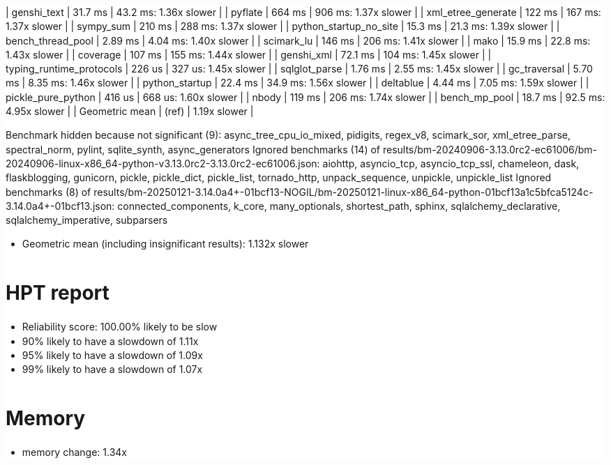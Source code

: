 | genshi_text                | 31.7 ms                                                      | 43.2 ms: 1.36x slower                                                  |
| pyflate                    | 664 ms                                                       | 906 ms: 1.37x slower                                                   |
| xml_etree_generate         | 122 ms                                                       | 167 ms: 1.37x slower                                                   |
| sympy_sum                  | 210 ms                                                       | 288 ms: 1.37x slower                                                   |
| python_startup_no_site     | 15.3 ms                                                      | 21.3 ms: 1.39x slower                                                  |
| bench_thread_pool          | 2.89 ms                                                      | 4.04 ms: 1.40x slower                                                  |
| scimark_lu                 | 146 ms                                                       | 206 ms: 1.41x slower                                                   |
| mako                       | 15.9 ms                                                      | 22.8 ms: 1.43x slower                                                  |
| coverage                   | 107 ms                                                       | 155 ms: 1.44x slower                                                   |
| genshi_xml                 | 72.1 ms                                                      | 104 ms: 1.45x slower                                                   |
| typing_runtime_protocols   | 226 us                                                       | 327 us: 1.45x slower                                                   |
| sqlglot_parse              | 1.76 ms                                                      | 2.55 ms: 1.45x slower                                                  |
| gc_traversal               | 5.70 ms                                                      | 8.35 ms: 1.46x slower                                                  |
| python_startup             | 22.4 ms                                                      | 34.9 ms: 1.56x slower                                                  |
| deltablue                  | 4.44 ms                                                      | 7.05 ms: 1.59x slower                                                  |
| pickle_pure_python         | 416 us                                                       | 668 us: 1.60x slower                                                   |
| nbody                      | 119 ms                                                       | 206 ms: 1.74x slower                                                   |
| bench_mp_pool              | 18.7 ms                                                      | 92.5 ms: 4.95x slower                                                  |
| Geometric mean             | (ref)                                                        | 1.19x slower                                                           |

Benchmark hidden because not significant (9): async_tree_cpu_io_mixed, pidigits, regex_v8, scimark_sor, xml_etree_parse, spectral_norm, pylint, sqlite_synth, async_generators
Ignored benchmarks (14) of results/bm-20240906-3.13.0rc2-ec61006/bm-20240906-linux-x86_64-python-v3.13.0rc2-3.13.0rc2-ec61006.json: aiohttp, asyncio_tcp, asyncio_tcp_ssl, chameleon, dask, flaskblogging, gunicorn, pickle, pickle_dict, pickle_list, tornado_http, unpack_sequence, unpickle, unpickle_list
Ignored benchmarks (8) of results/bm-20250121-3.14.0a4+-01bcf13-NOGIL/bm-20250121-linux-x86_64-python-01bcf13a1c5bfca5124c-3.14.0a4+-01bcf13.json: connected_components, k_core, many_optionals, shortest_path, sphinx, sqlalchemy_declarative, sqlalchemy_imperative, subparsers

- Geometric mean (including insignificant results): 1.132x slower

# HPT report

- Reliability score: 100.00% likely to be slow
- 90% likely to have a slowdown of 1.11x
- 95% likely to have a slowdown of 1.09x
- 99% likely to have a slowdown of 1.07x

# Memory
- memory change: 1.34x